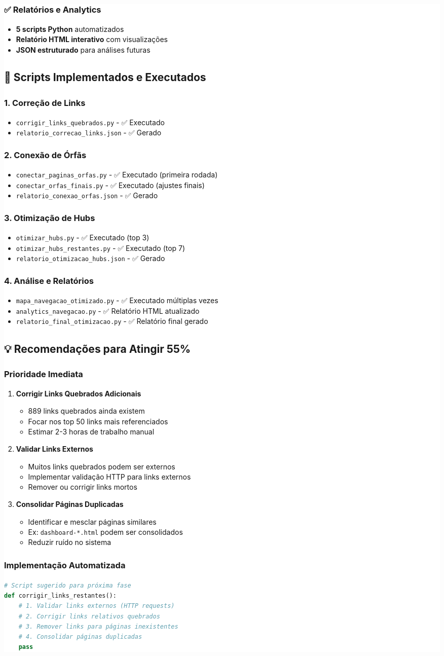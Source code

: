 ### ✅ Relatórios e Analytics
- **5 scripts Python** automatizados
- **Relatório HTML interativo** com visualizações
- **JSON estruturado** para análises futuras

## 🔧 Scripts Implementados e Executados

### 1. Correção de Links
- `corrigir_links_quebrados.py` - ✅ Executado
- `relatorio_correcao_links.json` - ✅ Gerado

### 2. Conexão de Órfãs
- `conectar_paginas_orfas.py` - ✅ Executado (primeira rodada)
- `conectar_orfas_finais.py` - ✅ Executado (ajustes finais)
- `relatorio_conexao_orfas.json` - ✅ Gerado

### 3. Otimização de Hubs
- `otimizar_hubs.py` - ✅ Executado (top 3)
- `otimizar_hubs_restantes.py` - ✅ Executado (top 7)
- `relatorio_otimizacao_hubs.json` - ✅ Gerado

### 4. Análise e Relatórios
- `mapa_navegacao_otimizado.py` - ✅ Executado múltiplas vezes
- `analytics_navegacao.py` - ✅ Relatório HTML atualizado
- `relatorio_final_otimizacao.py` - ✅ Relatório final gerado

## 💡 Recomendações para Atingir 55%

### Prioridade Imediata
1. **Corrigir Links Quebrados Adicionais**
   - 889 links quebrados ainda existem
   - Focar nos top 50 links mais referenciados
   - Estimar 2-3 horas de trabalho manual

2. **Validar Links Externos**
   - Muitos links quebrados podem ser externos
   - Implementar validação HTTP para links externos
   - Remover ou corrigir links mortos

3. **Consolidar Páginas Duplicadas**
   - Identificar e mesclar páginas similares
   - Ex: `dashboard-*.html` podem ser consolidados
   - Reduzir ruído no sistema

### Implementação Automatizada
```python
# Script sugerido para próxima fase
def corrigir_links_restantes():
    # 1. Validar links externos (HTTP requests)
    # 2. Corrigir links relativos quebrados
    # 3. Remover links para páginas inexistentes
    # 4. Consolidar páginas duplicadas
    pass
```

